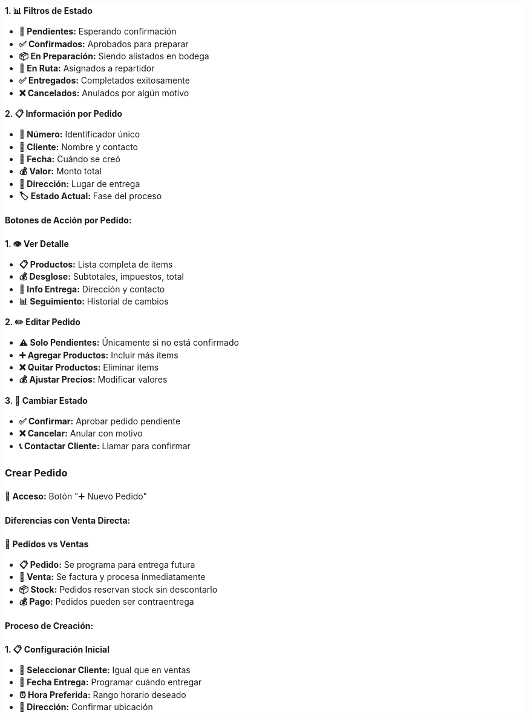**1. 📊 Filtros de Estado**
- **📝 Pendientes:** Esperando confirmación
- **✅ Confirmados:** Aprobados para preparar
- **📦 En Preparación:** Siendo alistados en bodega
- **🚚 En Ruta:** Asignados a repartidor
- **✅ Entregados:** Completados exitosamente
- **❌ Cancelados:** Anulados por algún motivo

**2. 📋 Información por Pedido**
- **📄 Número:** Identificador único
- **👤 Cliente:** Nombre y contacto
- **📅 Fecha:** Cuándo se creó
- **💰 Valor:** Monto total
- **📍 Dirección:** Lugar de entrega
- **🏷️ Estado Actual:** Fase del proceso

#### **Botones de Acción por Pedido:**

**1. 👁️ Ver Detalle**
- **📋 Productos:** Lista completa de items
- **💰 Desglose:** Subtotales, impuestos, total
- **📍 Info Entrega:** Dirección y contacto
- **📊 Seguimiento:** Historial de cambios

**2. ✏️ Editar Pedido**
- **⚠️ Solo Pendientes:** Únicamente si no está confirmado
- **➕ Agregar Productos:** Incluir más items
- **❌ Quitar Productos:** Eliminar items
- **💰 Ajustar Precios:** Modificar valores

**3. 🔄 Cambiar Estado**
- **✅ Confirmar:** Aprobar pedido pendiente
- **❌ Cancelar:** Anular con motivo
- **📞 Contactar Cliente:** Llamar para confirmar

### **Crear Pedido**

**🔗 Acceso:** Botón "➕ Nuevo Pedido"

#### **Diferencias con Venta Directa:**

**📅 Pedidos vs Ventas**
- **📋 Pedido:** Se programa para entrega futura
- **🛒 Venta:** Se factura y procesa inmediatamente
- **📦 Stock:** Pedidos reservan stock sin descontarlo
- **💰 Pago:** Pedidos pueden ser contraentrega

#### **Proceso de Creación:**

**1. 📋 Configuración Inicial**
- **👤 Seleccionar Cliente:** Igual que en ventas
- **📅 Fecha Entrega:** Programar cuándo entregar
- **⏰ Hora Preferida:** Rango horario deseado
- **📍 Dirección:** Confirmar ubicación
